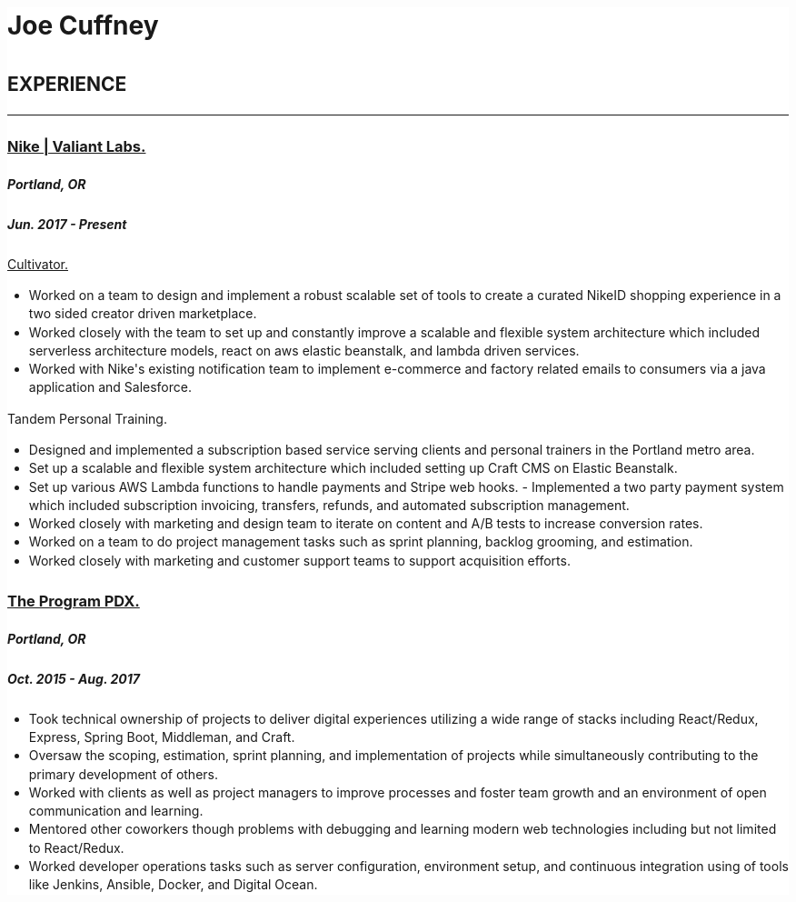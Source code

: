 # Joe Cuffney

## EXPERIENCE

---

### [Nike | Valiant Labs.](https://nike.com)

##### Portland, OR

##### Jun. 2017 - Present

[Cultivator.](https://wearecultivator.com)

- Worked on a team to design and implement a robust scalable set of
tools to create a curated NikeID shopping experience in a two sided
creator driven marketplace.
- Worked closely with the team to set up and constantly improve a
scalable and flexible system architecture which included serverless
architecture models, react on aws elastic beanstalk, and lambda driven
services.
- Worked with Nike's existing notification team to implement e-commerce
and factory related emails to consumers via a java application and
Salesforce.

Tandem Personal Training.

- Designed and implemented a subscription based service serving clients
and personal trainers in the Portland metro area.
- Set up a scalable and flexible system architecture which included
setting up Craft CMS on Elastic Beanstalk.
- Set up various AWS Lambda functions to handle payments and Stripe web
hooks. - Implemented a two party payment system which included
subscription invoicing, transfers, refunds, and automated subscription
management.
- Worked closely with marketing and design team to iterate on content
and A/B tests to increase conversion rates.
- Worked on a team to do project management tasks such as sprint
planning, backlog grooming, and estimation.
- Worked closely with marketing and customer support teams to support
acquisition efforts.

### [The Program PDX.](https://theprogrampdx.com)

##### Portland, OR

##### Oct. 2015 - Aug. 2017

- Took technical ownership of projects to deliver digital experiences
utilizing a wide range of stacks including React/Redux, Express, Spring
Boot, Middleman, and Craft.
- Oversaw the scoping, estimation, sprint planning, and implementation
of projects while simultaneously contributing to the primary development
of others.
- Worked with clients as well as project managers to improve processes
and foster team growth and an environment of open communication and
learning.
- Mentored other coworkers though problems with debugging and learning
modern web technologies including but not limited to React/Redux.
- Worked developer operations tasks such as server configuration,
environment setup, and continuous integration using of tools like
Jenkins, Ansible, Docker, and Digital Ocean.
